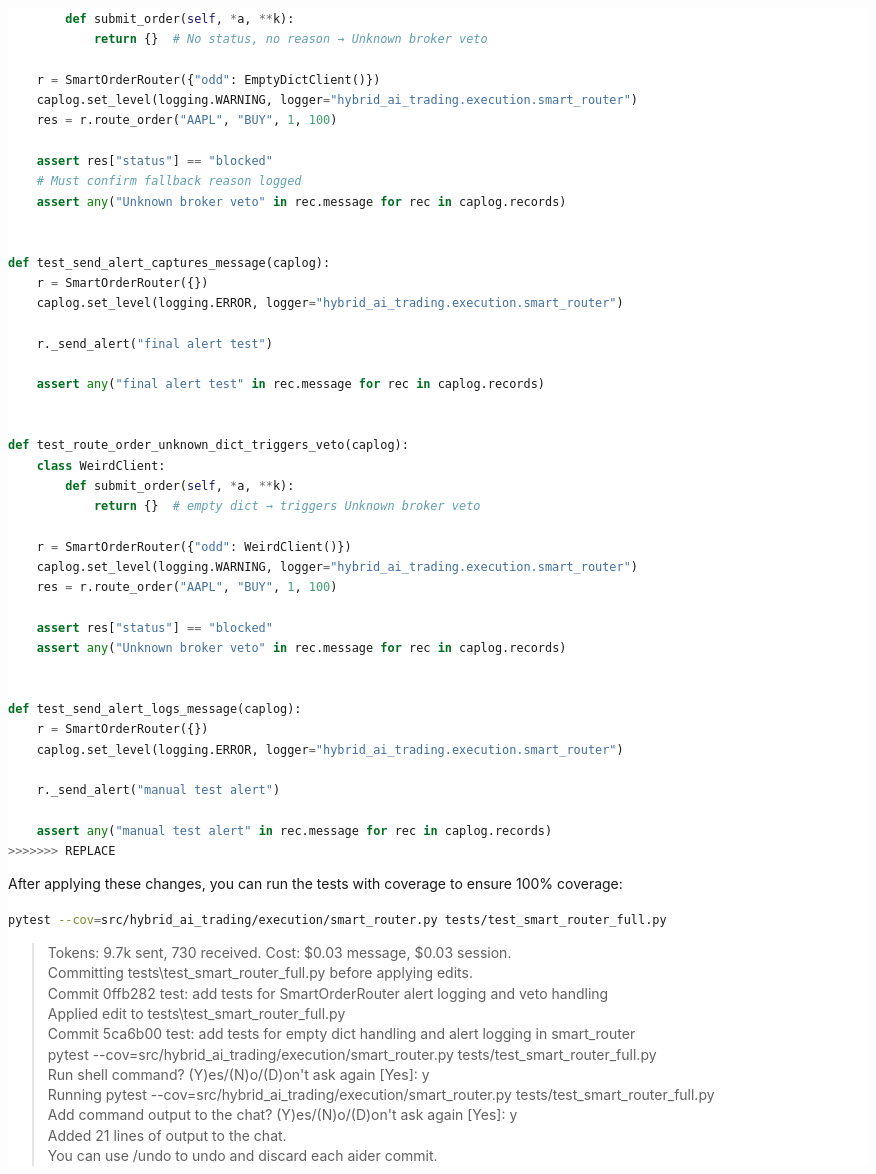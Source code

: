 ```python
        def submit_order(self, *a, **k):
            return {}  # No status, no reason → Unknown broker veto

    r = SmartOrderRouter({"odd": EmptyDictClient()})
    caplog.set_level(logging.WARNING, logger="hybrid_ai_trading.execution.smart_router")
    res = r.route_order("AAPL", "BUY", 1, 100)

    assert res["status"] == "blocked"
    # Must confirm fallback reason logged
    assert any("Unknown broker veto" in rec.message for rec in caplog.records)


def test_send_alert_captures_message(caplog):
    r = SmartOrderRouter({})
    caplog.set_level(logging.ERROR, logger="hybrid_ai_trading.execution.smart_router")

    r._send_alert("final alert test")

    assert any("final alert test" in rec.message for rec in caplog.records)


def test_route_order_unknown_dict_triggers_veto(caplog):
    class WeirdClient:
        def submit_order(self, *a, **k):
            return {}  # empty dict → triggers Unknown broker veto

    r = SmartOrderRouter({"odd": WeirdClient()})
    caplog.set_level(logging.WARNING, logger="hybrid_ai_trading.execution.smart_router")
    res = r.route_order("AAPL", "BUY", 1, 100)

    assert res["status"] == "blocked"
    assert any("Unknown broker veto" in rec.message for rec in caplog.records)


def test_send_alert_logs_message(caplog):
    r = SmartOrderRouter({})
    caplog.set_level(logging.ERROR, logger="hybrid_ai_trading.execution.smart_router")

    r._send_alert("manual test alert")

    assert any("manual test alert" in rec.message for rec in caplog.records)
>>>>>>> REPLACE
```

After applying these changes, you can run the tests with coverage to ensure 100% coverage:

```bash
pytest --cov=src/hybrid_ai_trading/execution/smart_router.py tests/test_smart_router_full.py
```

> Tokens: 9.7k sent, 730 received. Cost: $0.03 message, $0.03 session.  
> Committing tests\test_smart_router_full.py before applying edits.  
> Commit 0ffb282 test: add tests for SmartOrderRouter alert logging and veto handling  
> Applied edit to tests\test_smart_router_full.py  
> Commit 5ca6b00 test: add tests for empty dict handling and alert logging in smart_router  
> pytest --cov=src/hybrid_ai_trading/execution/smart_router.py tests/test_smart_router_full.py  
> Run shell command? (Y)es/(N)o/(D)on't ask again [Yes]: y  
> Running pytest --cov=src/hybrid_ai_trading/execution/smart_router.py tests/test_smart_router_full.py  
> Add command output to the chat? (Y)es/(N)o/(D)on't ask again [Yes]: y  
> Added 21 lines of output to the chat.  
> You can use /undo to undo and discard each aider commit.  
